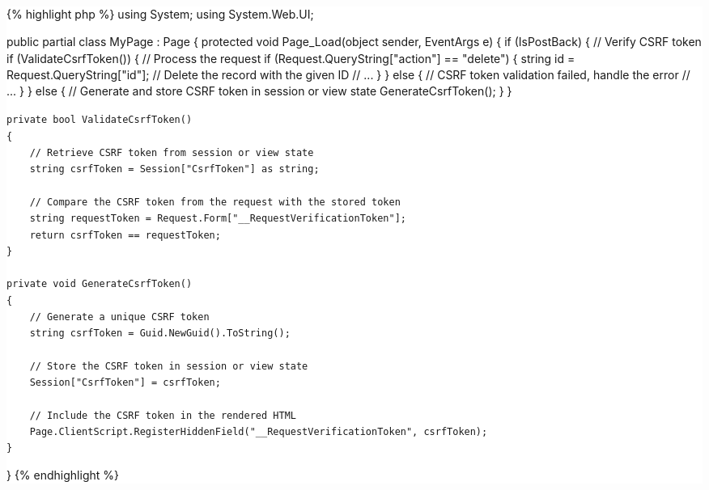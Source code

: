 
{% highlight php %}
using System;
using System.Web.UI;

public partial class MyPage : Page
{
    protected void Page_Load(object sender, EventArgs e)
    {
        if (IsPostBack)
        {
            // Verify CSRF token
            if (ValidateCsrfToken())
            {
                // Process the request
                if (Request.QueryString["action"] == "delete")
                {
                    string id = Request.QueryString["id"];
                    // Delete the record with the given ID
                    // ...
                }
            }
            else
            {
                // CSRF token validation failed, handle the error
                // ...
            }
        }
        else
        {
            // Generate and store CSRF token in session or view state
            GenerateCsrfToken();
        }
    }

    private bool ValidateCsrfToken()
    {
        // Retrieve CSRF token from session or view state
        string csrfToken = Session["CsrfToken"] as string;

        // Compare the CSRF token from the request with the stored token
        string requestToken = Request.Form["__RequestVerificationToken"];
        return csrfToken == requestToken;
    }

    private void GenerateCsrfToken()
    {
        // Generate a unique CSRF token
        string csrfToken = Guid.NewGuid().ToString();

        // Store the CSRF token in session or view state
        Session["CsrfToken"] = csrfToken;

        // Include the CSRF token in the rendered HTML
        Page.ClientScript.RegisterHiddenField("__RequestVerificationToken", csrfToken);
    }
}
{% endhighlight %}
